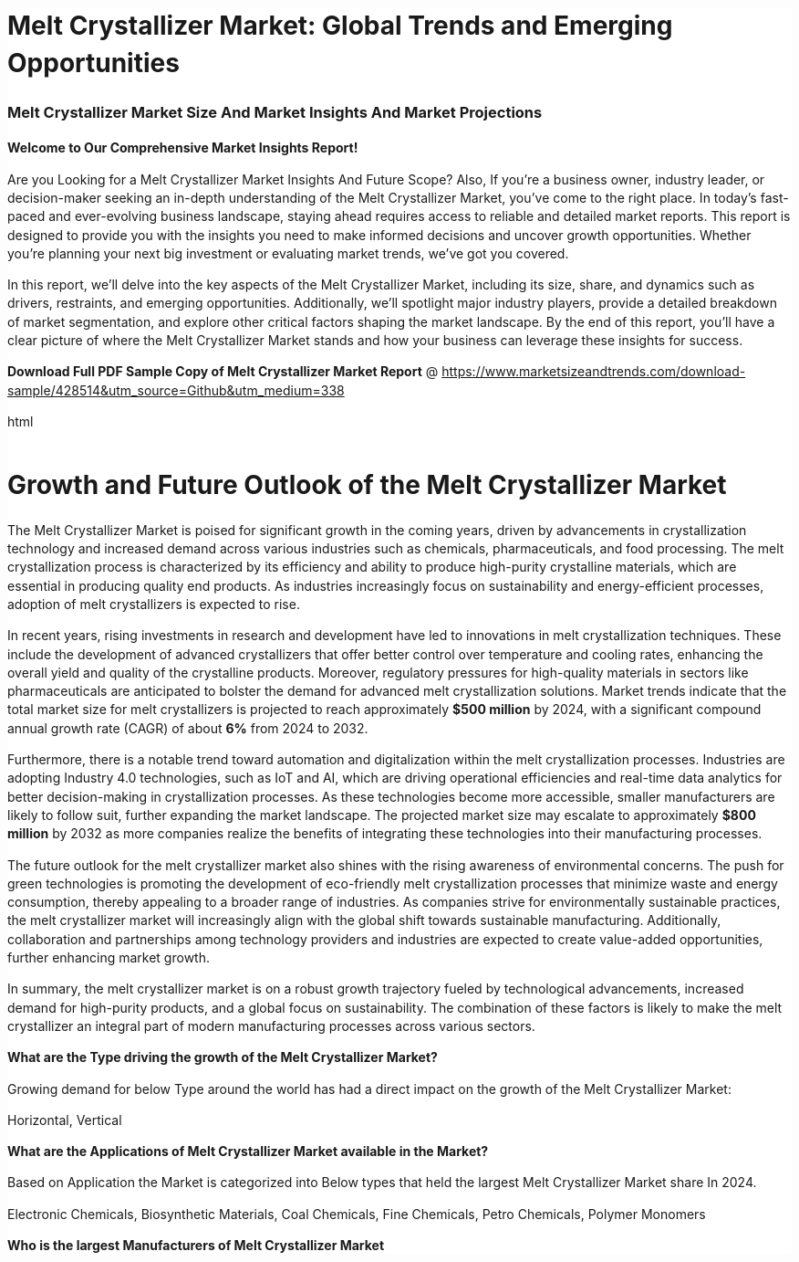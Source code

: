 <h1> Melt Crystallizer Market: Global Trends and Emerging Opportunities</h1><div class="" data-test-id=""><h3><span class="">Melt Crystallizer Market Size And Market Insights And Market Projections</span></h3></div><div class="" data-test-id=""><p><strong>Welcome to Our Comprehensive Market Insights Report!</strong></p><p>Are you Looking for a Melt Crystallizer Market Insights And Future Scope? Also, If you&rsquo;re a business owner, industry leader, or decision-maker seeking an in-depth understanding of the Melt Crystallizer Market, you&rsquo;ve come to the right place. In today&rsquo;s fast-paced and ever-evolving business landscape, staying ahead requires access to reliable and detailed market reports. This report is designed to provide you with the insights you need to make informed decisions and uncover growth opportunities. Whether you&rsquo;re planning your next big investment or evaluating market trends, we&rsquo;ve got you covered.</p><p>In this report, we&rsquo;ll delve into the key aspects of the Melt Crystallizer Market, including its size, share, and dynamics such as drivers, restraints, and emerging opportunities. Additionally, we&rsquo;ll spotlight major industry players, provide a detailed breakdown of market segmentation, and explore other critical factors shaping the market landscape. By the end of this report, you&rsquo;ll have a clear picture of where the Melt Crystallizer Market stands and how your business can leverage these insights for success.</p><p><strong>Download Full PDF Sample Copy of Melt Crystallizer Market Report</strong> @ <a href="https://www.marketsizeandtrends.com/download-sample/428514&utm_source=Github&utm_medium=338" target="_blank">https://www.marketsizeandtrends.com/download-sample/428514&utm_source=Github&utm_medium=338</a></p></div><div class="" data-test-id=""><p><span class="">html<h1>Growth and Future Outlook of the Melt Crystallizer Market</h1><p>The Melt Crystallizer Market is poised for significant growth in the coming years, driven by advancements in crystallization technology and increased demand across various industries such as chemicals, pharmaceuticals, and food processing. The melt crystallization process is characterized by its efficiency and ability to produce high-purity crystalline materials, which are essential in producing quality end products. As industries increasingly focus on sustainability and energy-efficient processes, adoption of melt crystallizers is expected to rise.</p><p>In recent years, rising investments in research and development have led to innovations in melt crystallization techniques. These include the development of advanced crystallizers that offer better control over temperature and cooling rates, enhancing the overall yield and quality of the crystalline products. Moreover, regulatory pressures for high-quality materials in sectors like pharmaceuticals are anticipated to bolster the demand for advanced melt crystallization solutions. Market trends indicate that the total market size for melt crystallizers is projected to reach approximately <strong>$500 million</strong> by 2024, with a significant compound annual growth rate (CAGR) of about <strong>6%</strong> from 2024 to 2032.</p><p>Furthermore, there is a notable trend toward automation and digitalization within the melt crystallization processes. Industries are adopting Industry 4.0 technologies, such as IoT and AI, which are driving operational efficiencies and real-time data analytics for better decision-making in crystallization processes. As these technologies become more accessible, smaller manufacturers are likely to follow suit, further expanding the market landscape. The projected market size may escalate to approximately <strong>$800 million</strong> by 2032 as more companies realize the benefits of integrating these technologies into their manufacturing processes.</p><p><strong></strong></p><p>The future outlook for the melt crystallizer market also shines with the rising awareness of environmental concerns. The push for green technologies is promoting the development of eco-friendly melt crystallization processes that minimize waste and energy consumption, thereby appealing to a broader range of industries. As companies strive for environmentally sustainable practices, the melt crystallizer market will increasingly align with the global shift towards sustainable manufacturing. Additionally, collaboration and partnerships among technology providers and industries are expected to create value-added opportunities, further enhancing market growth.</p><p>In summary, the melt crystallizer market is on a robust growth trajectory fueled by technological advancements, increased demand for high-purity products, and a global focus on sustainability. The combination of these factors is likely to make the melt crystallizer an integral part of modern manufacturing processes across various sectors.</p></span></p><p><strong><span class="">What are the&nbsp;Type driving the growth of the Melt Crystallizer Market?</span></strong></p></div><div class="" data-test-id=""><p><span class="">Growing demand for below Type around the world has had a direct impact on the growth of the Melt Crystallizer Market:</span></p></div><div class="" data-test-id=""><p>Horizontal, Vertical</p><p><span class=""><strong>What are the&nbsp;Applications&nbsp;of Melt Crystallizer Market available in the Market?</strong></span></p></div><div class="" data-test-id=""><p><span class="">Based on Application the Market is categorized into Below types that held the largest Melt Crystallizer Market share In 2024.</span></p></div><div class="" data-test-id=""><p><span class="">Electronic Chemicals, Biosynthetic Materials, Coal Chemicals, Fine Chemicals, Petro Chemicals, Polymer Monomers</span></p><p><span class=""><strong>Who is the largest Manufacturers of Melt Crystallizer Market